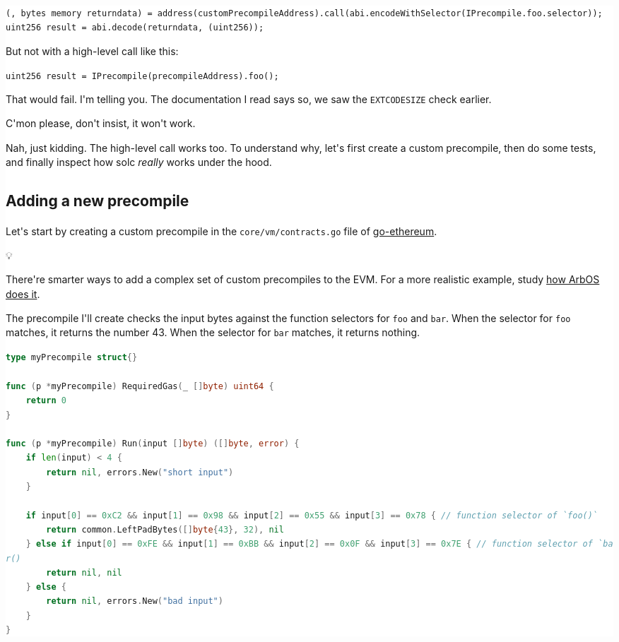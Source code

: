 ```Solidity
(, bytes memory returndata) = address(customPrecompileAddress).call(abi.encodeWithSelector(IPrecompile.foo.selector));
uint256 result = abi.decode(returndata, (uint256));
```

But not with a high-level call like this:

```Solidity
uint256 result = IPrecompile(precompileAddress).foo();
```

That would fail. I'm telling you. The documentation I read says so, we saw the `EXTCODESIZE` check earlier.

C'mon please, don't insist, it won't work.

Nah, just kidding. The high-level call works too. To understand why, let's first create a custom precompile, then do some tests, and finally inspect how solc _really_ works under the hood.

## Adding a new precompile

Let's start by creating a custom precompile in the `core/vm/contracts.go` file of [go-ethereum][8].

💡

There're smarter ways to add a complex set of custom precompiles to the EVM. For a more realistic example, study [how ArbOS does it][9].

The precompile I'll create checks the input bytes against the function selectors for `foo` and `bar`. When the selector for `foo` matches, it returns the number 43. When the selector for `bar` matches, it returns nothing.

```Go
type myPrecompile struct{}

func (p *myPrecompile) RequiredGas(_ []byte) uint64 {
	return 0
}

func (p *myPrecompile) Run(input []byte) ([]byte, error) {
	if len(input) < 4 {
		return nil, errors.New("short input")
	}

	if input[0] == 0xC2 && input[1] == 0x98 && input[2] == 0x55 && input[3] == 0x78 { // function selector of `foo()`
		return common.LeftPadBytes([]byte{43}, 32), nil
	} else if input[0] == 0xFE && input[1] == 0xBB && input[2] == 0x0F && input[3] == 0x7E { // function selector of `bar()
		return nil, nil
	} else {
		return nil, errors.New("bad input")
	}
}
```


[1]: https://unsplash.com/@dbeamer_jpg?utm_source=ghost&utm_medium=referral&utm_campaign=api-credit
[2]: https://unsplash.com/?utm_source=ghost&utm_medium=referral&utm_campaign=api-credit
[3]: /author/tincho/
[4]: https://docs.soliditylang.org/en/v0.8.24/units-and-global-variables.html#members-of-address-types
[5]: https://github.com/ethereum/go-ethereum/blob/v1.13.14/core/vm/contracts.go#L84-L92
[6]: https://github.com/ethereum/go-ethereum/blob/v1.13.14/core/vm/contracts.go#L188-L217
[7]: https://docs.soliditylang.org/en/v0.8.24/units-and-global-variables.html#members-of-address-types
[8]: https://github.com/ethereum/go-ethereum/
[9]: https://docs.arbitrum.io/arbos/#precompiles
[10]: https://book.getfoundry.sh/cast/
[11]: https://hardhat.org/
[12]: https://github.com/ethereum/solidity/blob/v0.8.15/libsolidity/codegen/ExpressionCompiler.cpp#L2718-L2719
[13]: https://github.com/ethereum/solidity/commit/a1aa9d2d90f2f7e7390408e9005d62c7159d4bd4
[14]: https://twitter.com/mattaereal
[15]: https://docs.soliditylang.org/en/v0.8.24/control-structures.html#external-function-calls
[16]: https://github.com/ethereum/solidity/pull/14931
[17]: #/portal/signup/
[18]: https://twitter.com/intent/tweet?text=A%20call%2C%20a%20precompile%20and%20a%20compiler%20walk%20into%20a%20bar&url=https://blog.theredguild.org/a-call-a-precompile-and-a-compiler-walk-into-a-bar/
[19]: https://www.facebook.com/sharer/sharer.php?u=https://blog.theredguild.org/a-call-a-precompile-and-a-compiler-walk-into-a-bar/
[20]: javascript: